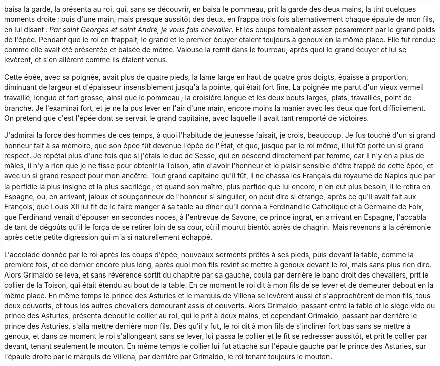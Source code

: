 baisa la garde, la présenta au roi, qui, sans se découvrir, en baisa le
pommeau, prit la garde des deux mains, la tint quelques moments droite ; puis
d'une main, mais presque aussitôt des deux, en frappa trois fois
alternativement chaque épaule de mon fils, en lui disant : *Par saint Georges
et saint André, je vous fais chevalier*. Et les coups tombaient assez
pesamment par le grand poids de l'épée. Pendant que le roi en frappait, le
grand et le premier écuyer étaient toujours à genoux en la môme place. Elle
fut rendue comme elle avait été présentée et baisée de même. Valouse la remit
dans le fourreau, après quoi le grand écuyer et lui se levèrent, et s'en
allèrent comme ils étaient venus.

Cette épée, avec sa poignée, avait plus de quatre pieds, la lame large en haut
de quatre gros doigts, épaisse à proportion, diminuant de largeur et
d'épaisseur insensiblement jusqu'à la pointe, qui était fort fine. La poignée
me parut d'un vieux vermeil travaillé, longue et fort grosse, ainsi que le
pommeau ; la croisière longue et les deux bouts larges, plats, travaillés,
point de branche. Je l'examinai fort, et je ne la pus lever en l'air d'une
main, encore moins la manier avec les deux que fort difficilement. On prétend
que c'est l'épée dont se servait le grand capitaine, avec laquelle il avait
tant remporté de victoires.

J'admirai la force des hommes de ces temps, à quoi l'habitude de jeunesse
faisait, je crois, beaucoup. Je fus touché d'un si grand honneur fait à sa
mémoire, que son épée fût devenue l'épée de l'État, et que, jusque par le roi
même, il lui fût porté un si grand respect. Je répétai plus d'une fois que si
j'étais le duc de Sesse, qui en descend directement par femme, car il n'y en a
plus de mâles, il n'y a rien que je ne fisse pour obtenir la Toison, afin
d'avoir l'honneur et le plaisir sensible d'être frappé de cette épée, et avec
un si grand respect pour mon ancêtre. Tout grand capitaine qu'il fût, il ne
chassa les Français du royaume de Naples que par la perfidie la plus insigne
et la plus sacrilège ; et quand son maître, plus perfide que lui encore, n'en
eut plus besoin, il le retira en Espagne, où, en arrivant, jaloux et
soupçonneux de l'honneur si singulier, on peut dire si étrange, après ce qu'il
avait fait aux François, que Louis XII lui fit de le faire manger à sa table
au dîner qu'il donna à Ferdinand le Catholique et à Germaine de Foix, que
Ferdinand venait d'épouser en secondes noces, à l'entrevue de Savone, ce
prince ingrat, en arrivant en Espagne, l'accabla de tant de dégoûts qu'il le
força de se retirer loin de sa cour, où il mourut bientôt après de chagrin.
Mais revenons à la cérémonie après cette petite digression qui m'a si
naturellement échappé.

L'accolade donnée par le roi après les coups d'épée, nouveaux serments prêtés
à ses pieds, puis devant la table, comme la première fois, et ce dernier
encore plus long, après quoi mon fils revint se mettre à genoux devant le roi,
mais sans plus rien dire. Alors Grimaldo se leva, et sans révérence sortit du
chapitre par sa gauche, coula par derrière le banc droit des chevaliers, prit
le collier de la Toison, qui était étendu au bout de la table. En ce moment le
roi dit à mon fils de se lever et de demeurer debout en la même place. En même
temps le prince des Asturies et le marquis de Villena se levèrent aussi et
s'approchèrent de mon fils, tous deux couverts, et tous les autres chevaliers
demeurant assis et couverts. Alors Grimaldo, passant entre la table et le
siège vide du prince des Asturies, présenta debout le collier au roi, qui le
prit à deux mains, et cependant Grimaldo, passant par derrière le prince des
Asturies, s'alla mettre derrière mon fils. Dès qu'il y fut, le roi dit à mon
fils de s'incliner fort bas sans se mettre à genoux, et dans ce moment le roi
s'allongeant sans se lever, lui passa le collier et le fit se redresser
aussitôt, et prit le collier par devant, tenant seulement le mouton. En même
temps le collier lui fut attaché sur l'épaule gauche par le prince des
Asturies, sur l'épaule droite par le marquis de Villena, par derrière par
Grimaldo, le roi tenant toujours le mouton.
